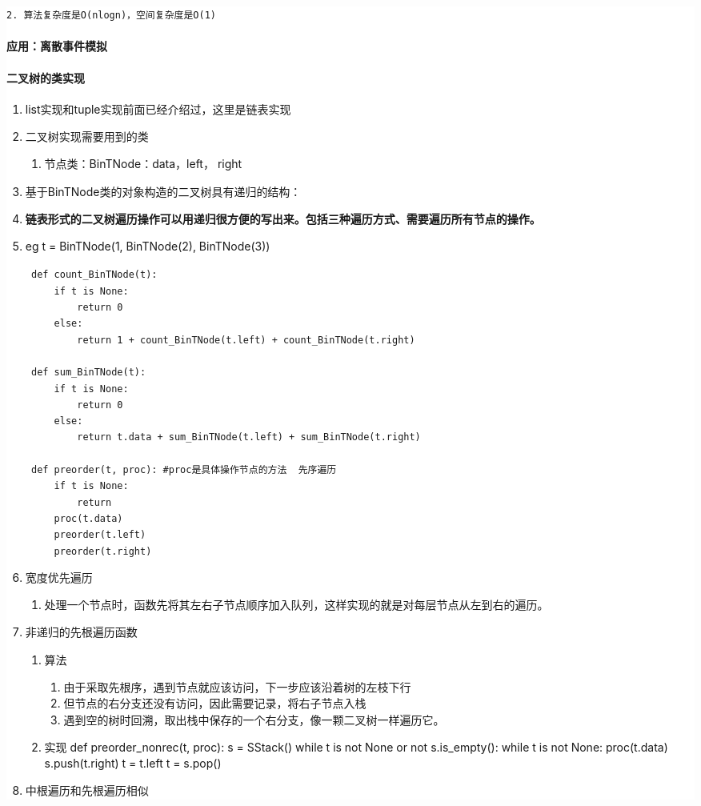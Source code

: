 	2. 算法复杂度是O(nlogn)，空间复杂度是O(1)

#### 应用：离散事件模拟

#### 二叉树的类实现
1. list实现和tuple实现前面已经介绍过，这里是链表实现

2. 二叉树实现需要用到的类
	1. 节点类：BinTNode：data，left， right

3. 基于BinTNode类的对象构造的二叉树具有递归的结构：

4. **链表形式的二叉树遍历操作可以用递归很方便的写出来。包括三种遍历方式、需要遍历所有节点的操作。**

5. eg
		t = BinTNode(1, BinTNode(2), BinTNode(3))

		def count_BinTNode(t):
			if t is None:
				return 0
			else:
				return 1 + count_BinTNode(t.left) + count_BinTNode(t.right)

		def sum_BinTNode(t):
			if t is None:
				return 0
			else:
				return t.data + sum_BinTNode(t.left) + sum_BinTNode(t.right)

		def preorder(t, proc): #proc是具体操作节点的方法  先序遍历
			if t is None:
				return
			proc(t.data)
			preorder(t.left)
			preorder(t.right)

5. 宽度优先遍历
	1. 处理一个节点时，函数先将其左右子节点顺序加入队列，这样实现的就是对每层节点从左到右的遍历。

7. 非递归的先根遍历函数
	1. 算法
		1. 由于采取先根序，遇到节点就应该访问，下一步应该沿着树的左枝下行
		2. 但节点的右分支还没有访问，因此需要记录，将右子节点入栈
		3. 遇到空的树时回溯，取出栈中保存的一个右分支，像一颗二叉树一样遍历它。
	
	2. 实现
			def preorder_nonrec(t, proc):
				s = SStack()
				while t is not None or not s.is_empty():
					while t is not None:
						proc(t.data)
						s.push(t.right)
						t = t.left
					t = s.pop()

8. 中根遍历和先根遍历相似
